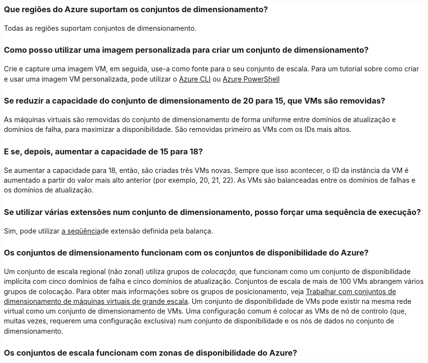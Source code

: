 ### <a name="which-azure-regions-support-scale-sets"></a>Que regiões do Azure suportam os conjuntos de dimensionamento?

Todas as regiões suportam conjuntos de dimensionamento.

### <a name="how-do-i-create-a-scale-set-by-using-a-custom-image"></a>Como posso utilizar uma imagem personalizada para criar um conjunto de dimensionamento?

Crie e capture uma imagem VM, em seguida, use-a como fonte para o seu conjunto de escala. Para um tutorial sobre como criar e usar uma imagem VM personalizada, pode utilizar o [Azure CLI](tutorial-use-custom-image-cli.md) ou [Azure PowerShell](tutorial-use-custom-image-powershell.md)

### <a name="if-i-reduce-my-scale-set-capacity-from-20-to-15-which-vms-are-removed"></a>Se reduzir a capacidade do conjunto de dimensionamento de 20 para 15, que VMs são removidas?

As máquinas virtuais são removidas do conjunto de dimensionamento de forma uniforme entre domínios de atualização e domínios de falha, para maximizar a disponibilidade. São removidas primeiro as VMs com os IDs mais altos.

### <a name="what-if-i-then-increase-the-capacity-from-15-to-18"></a>E se, depois, aumentar a capacidade de 15 para 18?

Se aumentar a capacidade para 18, então, são criadas três VMs novas. Sempre que isso acontecer, o ID da instância da VM é aumentado a partir do valor mais alto anterior (por exemplo, 20, 21, 22). As VMs são balanceadas entre os domínios de falhas e os domínios de atualização.

### <a name="when-im-using-multiple-extensions-in-a-scale-set-can-i-enforce-an-execution-sequence"></a>Se utilizar várias extensões num conjunto de dimensionamento, posso forçar uma sequência de execução?

Sim, pode utilizar [a seqüência](virtual-machine-scale-sets-extension-sequencing.md)de extensão definida pela balança.

### <a name="do-scale-sets-work-with-azure-availability-sets"></a>Os conjuntos de dimensionamento funcionam com os conjuntos de disponibilidade do Azure?

Um conjunto de escala regional (não zonal) utiliza grupos de *colocação,* que funcionam como um conjunto de disponibilidade implícita com cinco domínios de falha e cinco domínios de atualização. Conjuntos de escala de mais de 100 VMs abrangem vários grupos de colocação. Para obter mais informações sobre os grupos de posicionamento, veja [Trabalhar com conjuntos de dimensionamento de máquinas virtuais de grande escala](virtual-machine-scale-sets-placement-groups.md). Um conjunto de disponibilidade de VMs pode existir na mesma rede virtual como um conjunto de dimensionamento de VMs. Uma configuração comum é colocar as VMs de nó de controlo (que, muitas vezes, requerem uma configuração exclusiva) num conjunto de disponibilidade e os nós de dados no conjunto de dimensionamento.

### <a name="do-scale-sets-work-with-azure-availability-zones"></a>Os conjuntos de escala funcionam com zonas de disponibilidade do Azure?
